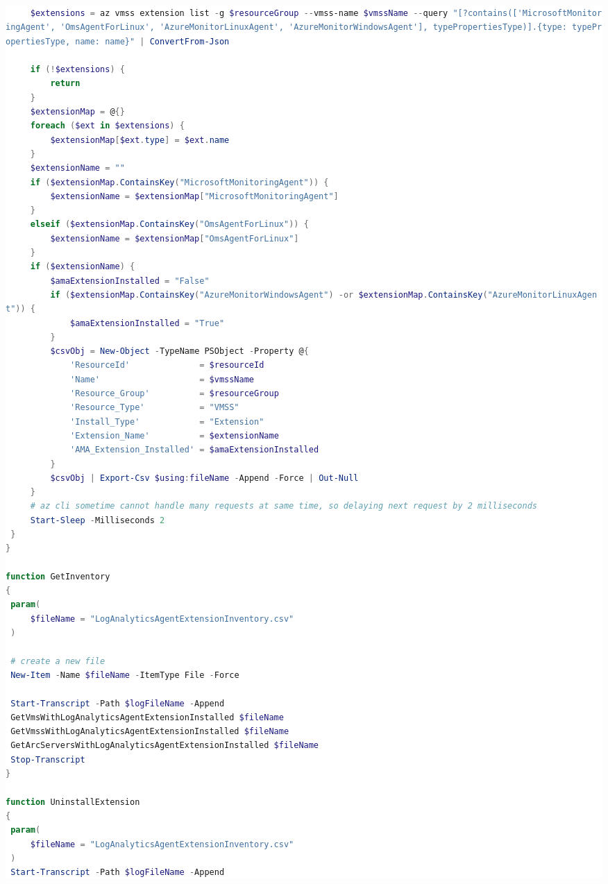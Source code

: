    ``` PowerShell
        $extensions = az vmss extension list -g $resourceGroup --vmss-name $vmssName --query "[?contains(['MicrosoftMonitoringAgent', 'OmsAgentForLinux', 'AzureMonitorLinuxAgent', 'AzureMonitorWindowsAgent'], typePropertiesType)].{type: typePropertiesType, name: name}" | ConvertFrom-Json
        
        if (!$extensions) {
            return
        }
        $extensionMap = @{}
        foreach ($ext in $extensions) {
            $extensionMap[$ext.type] = $ext.name
        }
        $extensionName = ""
        if ($extensionMap.ContainsKey("MicrosoftMonitoringAgent")) {
            $extensionName = $extensionMap["MicrosoftMonitoringAgent"]
        }
        elseif ($extensionMap.ContainsKey("OmsAgentForLinux")) {
            $extensionName = $extensionMap["OmsAgentForLinux"]
        }
        if ($extensionName) {
            $amaExtensionInstalled = "False"
            if ($extensionMap.ContainsKey("AzureMonitorWindowsAgent") -or $extensionMap.ContainsKey("AzureMonitorLinuxAgent")) {
                $amaExtensionInstalled = "True"
            }
            $csvObj = New-Object -TypeName PSObject -Property @{
                'ResourceId'              = $resourceId
                'Name'                    = $vmssName
                'Resource_Group'          = $resourceGroup
                'Resource_Type'           = "VMSS"
                'Install_Type'            = "Extension"
                'Extension_Name'          = $extensionName
                'AMA_Extension_Installed' = $amaExtensionInstalled
            }
            $csvObj | Export-Csv $using:fileName -Append -Force | Out-Null
        }
        # az cli sometime cannot handle many requests at same time, so delaying next request by 2 milliseconds
        Start-Sleep -Milliseconds 2
    }
}

function GetInventory
{
    param(
        $fileName = "LogAnalyticsAgentExtensionInventory.csv"
    )

    # create a new file 
    New-Item -Name $fileName -ItemType File -Force

    Start-Transcript -Path $logFileName -Append
    GetVmsWithLogAnalyticsAgentExtensionInstalled $fileName
    GetVmssWithLogAnalyticsAgentExtensionInstalled $fileName
    GetArcServersWithLogAnalyticsAgentExtensionInstalled $fileName
    Stop-Transcript
}

function UninstallExtension
{
    param(
        $fileName = "LogAnalyticsAgentExtensionInventory.csv"
    )
    Start-Transcript -Path $logFileName -Append
   ```